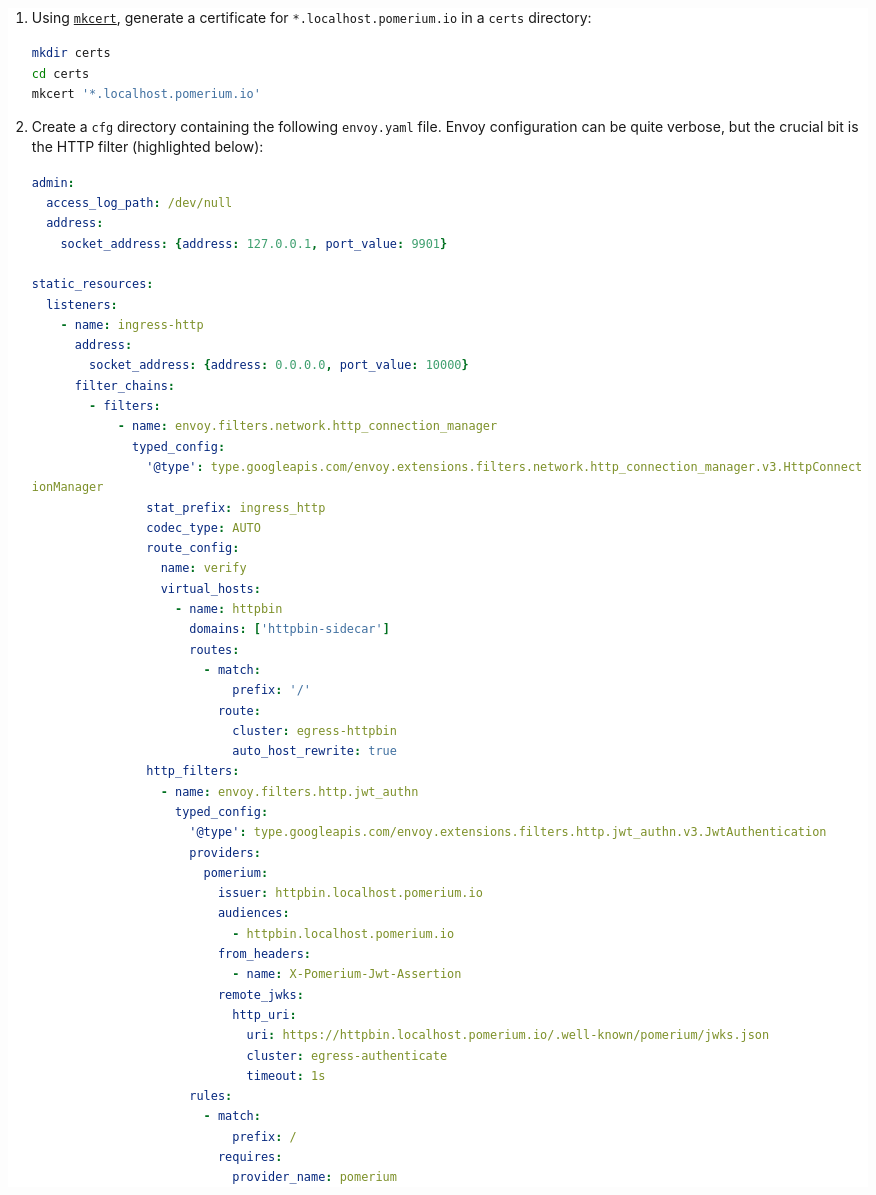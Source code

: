 1. Using [`mkcert`](https://github.com/FiloSottile/mkcert), generate a certificate for `*.localhost.pomerium.io` in a `certs` directory:

   ```bash
   mkdir certs
   cd certs
   mkcert '*.localhost.pomerium.io'
   ```

1. Create a `cfg` directory containing the following `envoy.yaml` file. Envoy configuration can be quite verbose, but the crucial bit is the HTTP filter (highlighted below):

   ```yaml title="envoy.yaml" {30-49}
   admin:
     access_log_path: /dev/null
     address:
       socket_address: {address: 127.0.0.1, port_value: 9901}

   static_resources:
     listeners:
       - name: ingress-http
         address:
           socket_address: {address: 0.0.0.0, port_value: 10000}
         filter_chains:
           - filters:
               - name: envoy.filters.network.http_connection_manager
                 typed_config:
                   '@type': type.googleapis.com/envoy.extensions.filters.network.http_connection_manager.v3.HttpConnectionManager
                   stat_prefix: ingress_http
                   codec_type: AUTO
                   route_config:
                     name: verify
                     virtual_hosts:
                       - name: httpbin
                         domains: ['httpbin-sidecar']
                         routes:
                           - match:
                               prefix: '/'
                             route:
                               cluster: egress-httpbin
                               auto_host_rewrite: true
                   http_filters:
                     - name: envoy.filters.http.jwt_authn
                       typed_config:
                         '@type': type.googleapis.com/envoy.extensions.filters.http.jwt_authn.v3.JwtAuthentication
                         providers:
                           pomerium:
                             issuer: httpbin.localhost.pomerium.io
                             audiences:
                               - httpbin.localhost.pomerium.io
                             from_headers:
                               - name: X-Pomerium-Jwt-Assertion
                             remote_jwks:
                               http_uri:
                                 uri: https://httpbin.localhost.pomerium.io/.well-known/pomerium/jwks.json
                                 cluster: egress-authenticate
                                 timeout: 1s
                         rules:
                           - match:
                               prefix: /
                             requires:
                               provider_name: pomerium
   ```

[authenticate.localhost.pomerium.io]: https://authenticate.localhost.pomerium.io
[httpbin.localhost.pomerium.io]: https://verify.localhost.pomerium.io
[local development with wildcard dns on linux]: https://sixfeetup.com/blog/local-development-with-wildcard-dns-on-linux
[local development with wildcard dns]: https://blog.thesparktree.com/local-development-with-wildcard-dns
[mutual authentication: a component of zero trust]: /docs/manage/mutual-auth.md
[mutual authentication with a sidecar]: /docs/manage/mutual-auth.md#mutual-authentication-with-a-sidecar
[verify.localhost.pomerium.io]: https://verify.localhost.pomerium.io